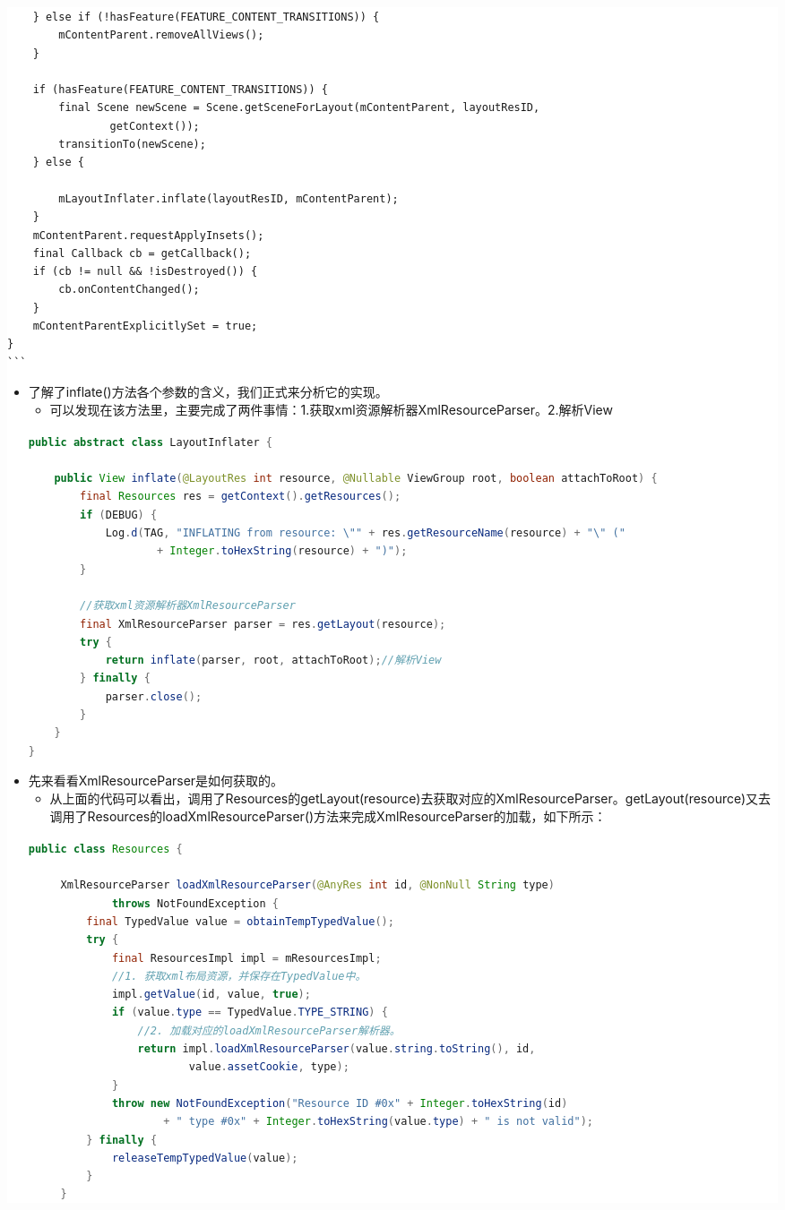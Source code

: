         } else if (!hasFeature(FEATURE_CONTENT_TRANSITIONS)) {
            mContentParent.removeAllViews();
        }
    
        if (hasFeature(FEATURE_CONTENT_TRANSITIONS)) {
            final Scene newScene = Scene.getSceneForLayout(mContentParent, layoutResID,
                    getContext());
            transitionTo(newScene);
        } else {
            
            mLayoutInflater.inflate(layoutResID, mContentParent);
        }
        mContentParent.requestApplyInsets();
        final Callback cb = getCallback();
        if (cb != null && !isDestroyed()) {
            cb.onContentChanged();
        }
        mContentParentExplicitlySet = true;
    }
    ```
- 了解了inflate()方法各个参数的含义，我们正式来分析它的实现。
    - 可以发现在该方法里，主要完成了两件事情：1.获取xml资源解析器XmlResourceParser。2.解析View
    ```java
    public abstract class LayoutInflater {
    
        public View inflate(@LayoutRes int resource, @Nullable ViewGroup root, boolean attachToRoot) {
            final Resources res = getContext().getResources();
            if (DEBUG) {
                Log.d(TAG, "INFLATING from resource: \"" + res.getResourceName(resource) + "\" ("
                        + Integer.toHexString(resource) + ")");
            }
            
            //获取xml资源解析器XmlResourceParser
            final XmlResourceParser parser = res.getLayout(resource);
            try {
                return inflate(parser, root, attachToRoot);//解析View
            } finally {
                parser.close();
            }
        }
    }
    ```
- 先来看看XmlResourceParser是如何获取的。
    - 从上面的代码可以看出，调用了Resources的getLayout(resource)去获取对应的XmlResourceParser。getLayout(resource)又去调用了Resources的loadXmlResourceParser()方法来完成XmlResourceParser的加载，如下所示：
    ```java
    public class Resources {
        
         XmlResourceParser loadXmlResourceParser(@AnyRes int id, @NonNull String type)
                 throws NotFoundException {
             final TypedValue value = obtainTempTypedValue();
             try {
                 final ResourcesImpl impl = mResourcesImpl;
                 //1. 获取xml布局资源，并保存在TypedValue中。
                 impl.getValue(id, value, true);
                 if (value.type == TypedValue.TYPE_STRING) {
                     //2. 加载对应的loadXmlResourceParser解析器。
                     return impl.loadXmlResourceParser(value.string.toString(), id,
                             value.assetCookie, type);
                 }
                 throw new NotFoundException("Resource ID #0x" + Integer.toHexString(id)
                         + " type #0x" + Integer.toHexString(value.type) + " is not valid");
             } finally {
                 releaseTempTypedValue(value);
             }
         }   